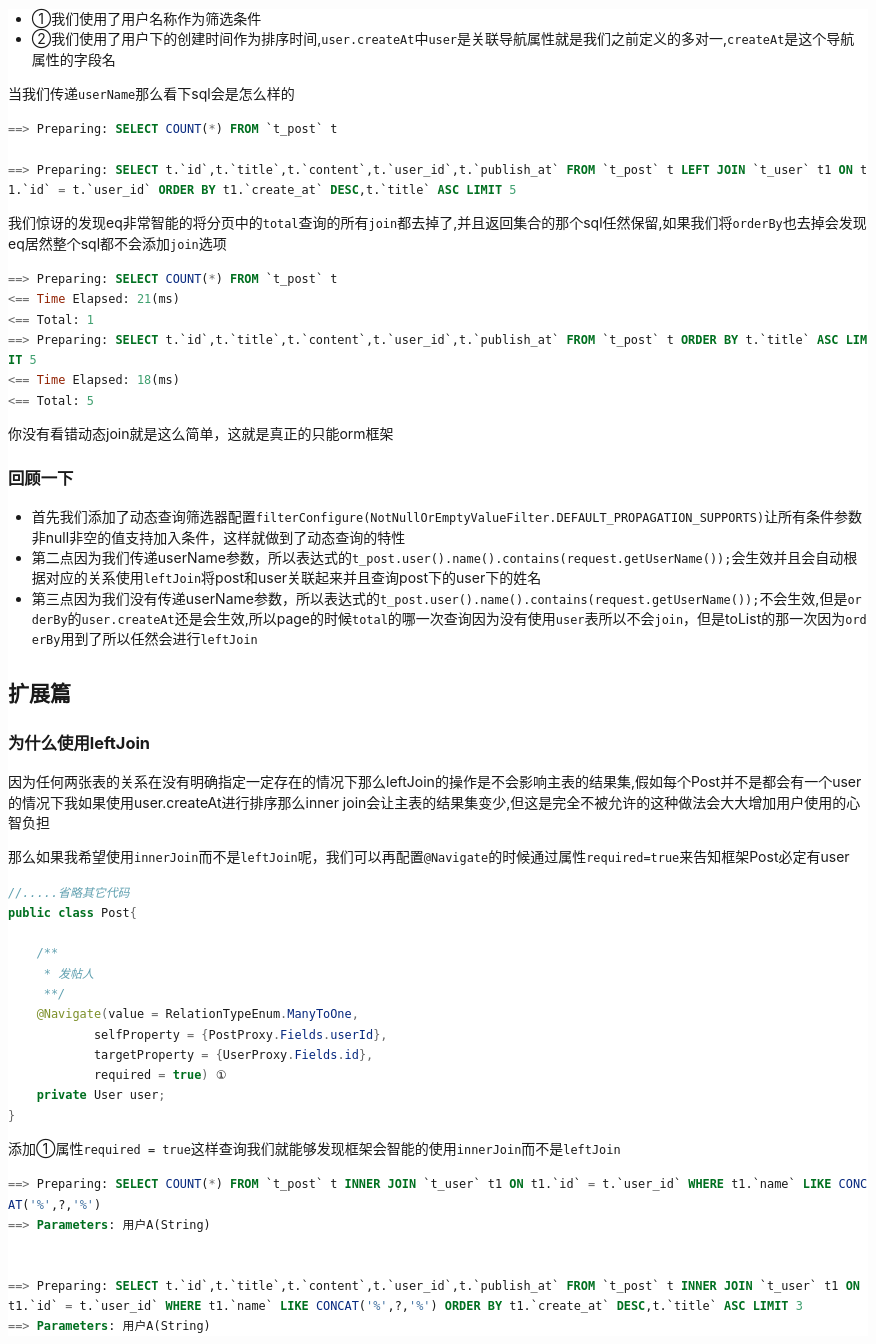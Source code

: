 - ①我们使用了用户名称作为筛选条件
- ②我们使用了用户下的创建时间作为排序时间,`user.createAt`中`user`是关联导航属性就是我们之前定义的多对一,`createAt`是这个导航属性的字段名

当我们传递`userName`那么看下sql会是怎么样的
```sql
==> Preparing: SELECT COUNT(*) FROM `t_post` t

==> Preparing: SELECT t.`id`,t.`title`,t.`content`,t.`user_id`,t.`publish_at` FROM `t_post` t LEFT JOIN `t_user` t1 ON t1.`id` = t.`user_id` ORDER BY t1.`create_at` DESC,t.`title` ASC LIMIT 5

```
我们惊讶的发现eq非常智能的将分页中的`total`查询的所有`join`都去掉了,并且返回集合的那个sql任然保留,如果我们将`orderBy`也去掉会发现eq居然整个sql都不会添加`join`选项
```sql
==> Preparing: SELECT COUNT(*) FROM `t_post` t
<== Time Elapsed: 21(ms)
<== Total: 1
==> Preparing: SELECT t.`id`,t.`title`,t.`content`,t.`user_id`,t.`publish_at` FROM `t_post` t ORDER BY t.`title` ASC LIMIT 5
<== Time Elapsed: 18(ms)
<== Total: 5
```
你没有看错动态join就是这么简单，这就是真正的只能orm框架

### 回顾一下
- 首先我们添加了动态查询筛选器配置`filterConfigure(NotNullOrEmptyValueFilter.DEFAULT_PROPAGATION_SUPPORTS)`让所有条件参数非null非空的值支持加入条件，这样就做到了动态查询的特性
- 第二点因为我们传递userName参数，所以表达式的`t_post.user().name().contains(request.getUserName());`会生效并且会自动根据对应的关系使用`leftJoin`将post和user关联起来并且查询post下的user下的姓名
- 第三点因为我们没有传递userName参数，所以表达式的`t_post.user().name().contains(request.getUserName());`不会生效,但是`orderBy`的`user.createAt`还是会生效,所以page的时候`total`的哪一次查询因为没有使用`user`表所以不会`join`，但是toList的那一次因为`orderBy`用到了所以任然会进行`leftJoin`


## 扩展篇
### 为什么使用leftJoin
因为任何两张表的关系在没有明确指定一定存在的情况下那么leftJoin的操作是不会影响主表的结果集,假如每个Post并不是都会有一个user的情况下我如果使用user.createAt进行排序那么inner join会让主表的结果集变少,但这是完全不被允许的这种做法会大大增加用户使用的心智负担

那么如果我希望使用`innerJoin`而不是`leftJoin`呢，我们可以再配置`@Navigate`的时候通过属性`required=true`来告知框架Post必定有user
```java
//.....省略其它代码
public class Post{

    /**
     * 发帖人
     **/
    @Navigate(value = RelationTypeEnum.ManyToOne,
            selfProperty = {PostProxy.Fields.userId},
            targetProperty = {UserProxy.Fields.id},
            required = true) ①
    private User user;
}
```
添加①属性`required = true`这样查询我们就能够发现框架会智能的使用`innerJoin`而不是`leftJoin`
```sql
==> Preparing: SELECT COUNT(*) FROM `t_post` t INNER JOIN `t_user` t1 ON t1.`id` = t.`user_id` WHERE t1.`name` LIKE CONCAT('%',?,'%')
==> Parameters: 用户A(String)


==> Preparing: SELECT t.`id`,t.`title`,t.`content`,t.`user_id`,t.`publish_at` FROM `t_post` t INNER JOIN `t_user` t1 ON t1.`id` = t.`user_id` WHERE t1.`name` LIKE CONCAT('%',?,'%') ORDER BY t1.`create_at` DESC,t.`title` ASC LIMIT 3
==> Parameters: 用户A(String)
```